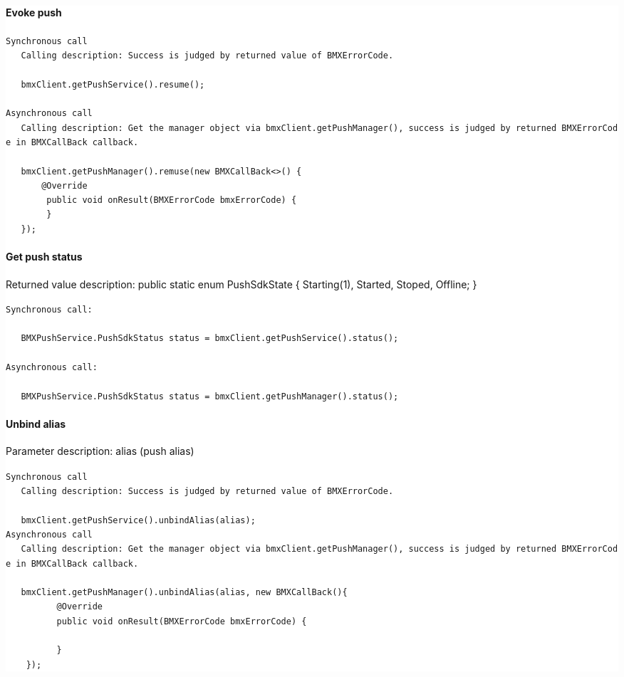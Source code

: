 #### Evoke push

```
Synchronous call
   Calling description: Success is judged by returned value of BMXErrorCode.

   bmxClient.getPushService().resume();

Asynchronous call
   Calling description: Get the manager object via bmxClient.getPushManager(), success is judged by returned BMXErrorCode in BMXCallBack callback.

   bmxClient.getPushManager().remuse(new BMXCallBack<>() {
       @Override
        public void onResult(BMXErrorCode bmxErrorCode) {
        }
   });
```

#### Get push status

Returned value description: public static enum PushSdkState { Starting(1), Started, Stoped, Offline; }

```
Synchronous call:

   BMXPushService.PushSdkStatus status = bmxClient.getPushService().status();

Asynchronous call:

   BMXPushService.PushSdkStatus status = bmxClient.getPushManager().status();
```

#### Unbind alias

Parameter description: alias (push alias)

```
Synchronous call
   Calling description: Success is judged by returned value of BMXErrorCode.

   bmxClient.getPushService().unbindAlias(alias);
Asynchronous call
   Calling description: Get the manager object via bmxClient.getPushManager(), success is judged by returned BMXErrorCode in BMXCallBack callback.

   bmxClient.getPushManager().unbindAlias(alias, new BMXCallBack(){
          @Override
          public void onResult(BMXErrorCode bmxErrorCode) {

          }
    });
```
